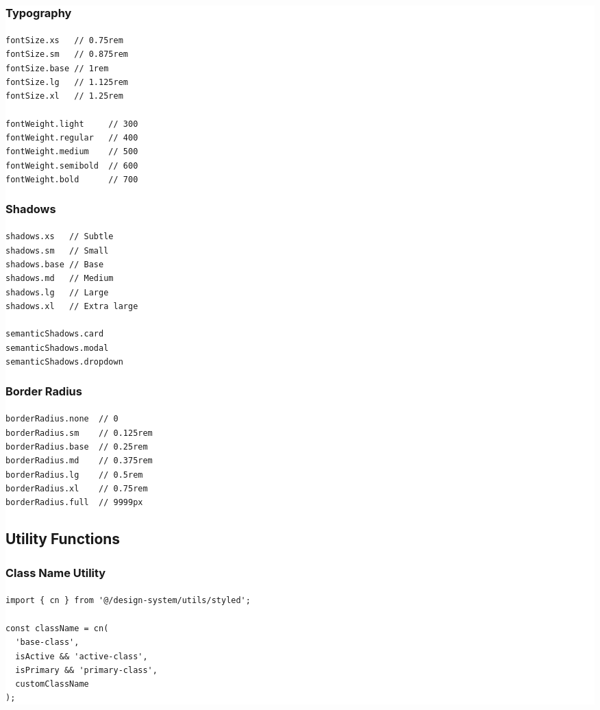 ### Typography
```tsx
fontSize.xs   // 0.75rem
fontSize.sm   // 0.875rem
fontSize.base // 1rem
fontSize.lg   // 1.125rem
fontSize.xl   // 1.25rem

fontWeight.light     // 300
fontWeight.regular   // 400
fontWeight.medium    // 500
fontWeight.semibold  // 600
fontWeight.bold      // 700
```

### Shadows
```tsx
shadows.xs   // Subtle
shadows.sm   // Small
shadows.base // Base
shadows.md   // Medium
shadows.lg   // Large
shadows.xl   // Extra large

semanticShadows.card
semanticShadows.modal
semanticShadows.dropdown
```

### Border Radius
```tsx
borderRadius.none  // 0
borderRadius.sm    // 0.125rem
borderRadius.base  // 0.25rem
borderRadius.md    // 0.375rem
borderRadius.lg    // 0.5rem
borderRadius.xl    // 0.75rem
borderRadius.full  // 9999px
```

## Utility Functions

### Class Name Utility
```tsx
import { cn } from '@/design-system/utils/styled';

const className = cn(
  'base-class',
  isActive && 'active-class',
  isPrimary && 'primary-class',
  customClassName
);
```
